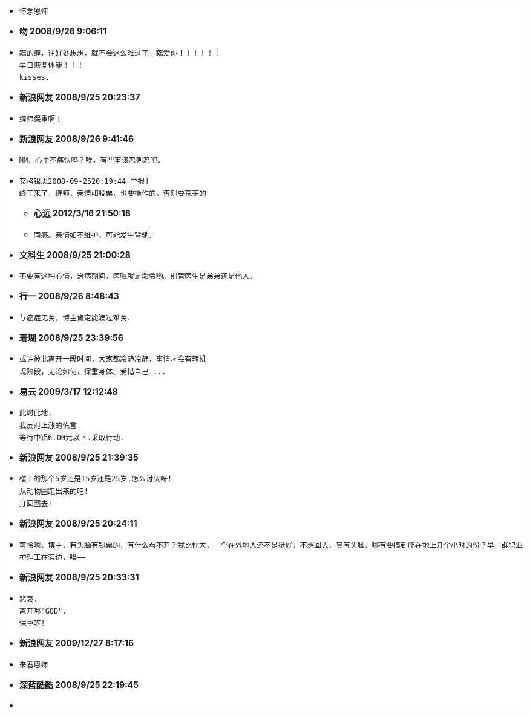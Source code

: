 - ```
  怀念恩师
  ```
- **吻 2008/9/26 9:06:11**
- ```
  藕的缠，往好处想想，就不会这么难过了。藕爱你！！！！！！
  早日恢复体能！！！
  kisses.
  ```
- **新浪网友 2008/9/25 20:23:37**
- ```
  缠师保重啊！
  ```
- **新浪网友 2008/9/26 9:41:46**
- ```
  MM，心里不痛快吗？唉，有些事该忍则忍吧。
  ```
- ```
  艾格银思2008-09-2520:19:44[举报]
  终于来了，缠师，亲情如股票，也要操作的，否则要荒芜的
  ```
   - **心远 2012/3/16 21:50:18**
   - ```
     同感。亲情如不维护，可能发生背驰。
     ```
- **文科生 2008/9/25 21:00:28**
- ```
  不要有这种心情，治病期间，医嘱就是命令哟。别管医生是弟弟还是他人。
  ```
- **行一 2008/9/26 8:48:43**
- ```
  与癌症无关，博主肯定能渡过难关．
  ```
- **珊瑚 2008/9/25 23:39:56**
- ```
  或许彼此离开一段时间，大家都冷静冷静，事情才会有转机
  现阶段，无论如何，保重身体、爱惜自己....
  ```
- **易云 2009/3/17 12:12:48**
- ```
  此时此地.
  我反对上涨的慌言.
  等待中铝6.00元以下.采取行动.
  ```
- **新浪网友 2008/9/25 21:39:35**
- ```
  楼上的那个5岁还是15岁还是25岁,怎么讨厌呀!
  从动物园跑出来的吧!
  打回圈去!
  ```
- **新浪网友 2008/9/25 20:24:11**
- ```
  可怜啊，博主，有头脑有钞票的，有什么看不开？我比你大，一个在外地人还不是挺好，不想回去，真有头脑，哪有要搞到爬在地上几个小时的份？早一群职业护理工在旁边，唉――
  ```
- **新浪网友 2008/9/25 20:33:31**
- ```
  悲哀.
  离开哪"GOD".
  保重呀!
  ```
- **新浪网友 2009/12/27 8:17:16**
- ```
  来看恩师
  ```
- **深蓝酷酷 2008/9/25 22:19:45**
- ```
  ```